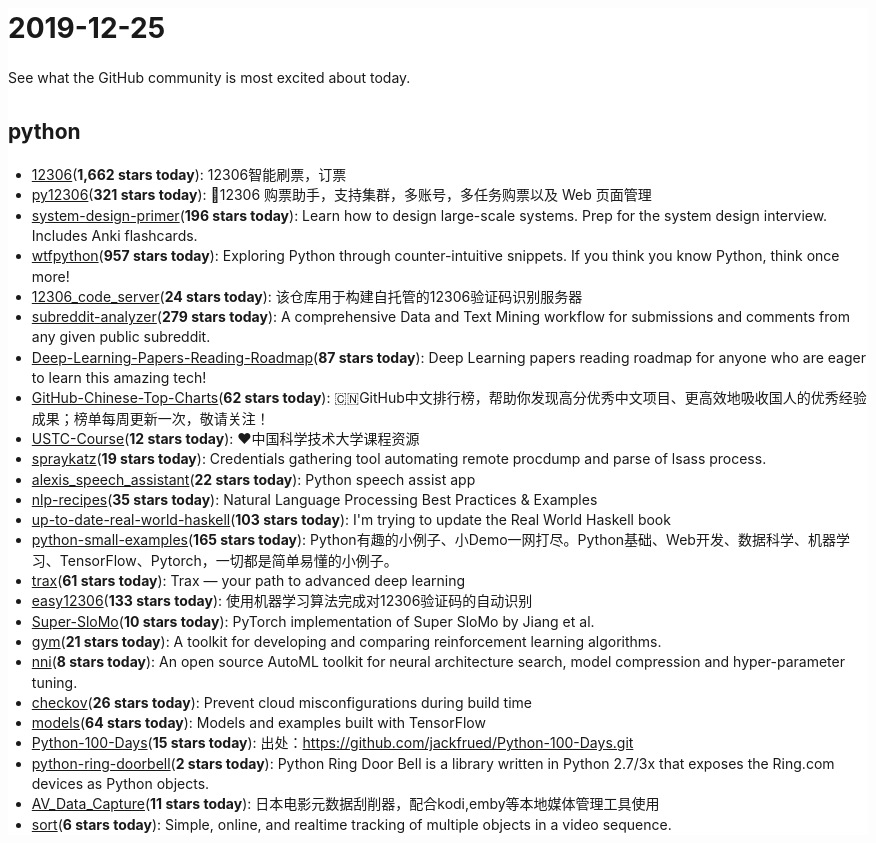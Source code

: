 # 2019-12-25
See what the GitHub community is most excited about today.

## python
* [12306](https://github.com/testerSunshine/12306)(**1,662 stars today**): 12306智能刷票，订票
* [py12306](https://github.com/pjialin/py12306)(**321 stars today**): 🚂12306 购票助手，支持集群，多账号，多任务购票以及 Web 页面管理
* [system-design-primer](https://github.com/donnemartin/system-design-primer)(**196 stars today**): Learn how to design large-scale systems. Prep for the system design interview. Includes Anki flashcards.
* [wtfpython](https://github.com/satwikkansal/wtfpython)(**957 stars today**): Exploring Python through counter-intuitive snippets. If you think you know Python, think once more!
* [12306_code_server](https://github.com/YinAoXiong/12306_code_server)(**24 stars today**): 该仓库用于构建自托管的12306验证码识别服务器
* [subreddit-analyzer](https://github.com/PhantomInsights/subreddit-analyzer)(**279 stars today**): A comprehensive Data and Text Mining workflow for submissions and comments from any given public subreddit.
* [Deep-Learning-Papers-Reading-Roadmap](https://github.com/floodsung/Deep-Learning-Papers-Reading-Roadmap)(**87 stars today**): Deep Learning papers reading roadmap for anyone who are eager to learn this amazing tech!
* [GitHub-Chinese-Top-Charts](https://github.com/kon9chunkit/GitHub-Chinese-Top-Charts)(**62 stars today**): 🇨🇳GitHub中文排行榜，帮助你发现高分优秀中文项目、更高效地吸收国人的优秀经验成果；榜单每周更新一次，敬请关注！
* [USTC-Course](https://github.com/USTC-Resource/USTC-Course)(**12 stars today**): ❤️中国科学技术大学课程资源
* [spraykatz](https://github.com/aas-n/spraykatz)(**19 stars today**): Credentials gathering tool automating remote procdump and parse of lsass process.
* [alexis_speech_assistant](https://github.com/bradtraversy/alexis_speech_assistant)(**22 stars today**): Python speech assist app
* [nlp-recipes](https://github.com/microsoft/nlp-recipes)(**35 stars today**): Natural Language Processing Best Practices & Examples
* [up-to-date-real-world-haskell](https://github.com/tssm/up-to-date-real-world-haskell)(**103 stars today**): I'm trying to update the Real World Haskell book
* [python-small-examples](https://github.com/jackzhenguo/python-small-examples)(**165 stars today**): Python有趣的小例子、小Demo一网打尽。Python基础、Web开发、数据科学、机器学习、TensorFlow、Pytorch，一切都是简单易懂的小例子。
* [trax](https://github.com/google/trax)(**61 stars today**): Trax — your path to advanced deep learning
* [easy12306](https://github.com/zhaipro/easy12306)(**133 stars today**): 使用机器学习算法完成对12306验证码的自动识别
* [Super-SloMo](https://github.com/avinashpaliwal/Super-SloMo)(**10 stars today**): PyTorch implementation of Super SloMo by Jiang et al.
* [gym](https://github.com/openai/gym)(**21 stars today**): A toolkit for developing and comparing reinforcement learning algorithms.
* [nni](https://github.com/microsoft/nni)(**8 stars today**): An open source AutoML toolkit for neural architecture search, model compression and hyper-parameter tuning.
* [checkov](https://github.com/bridgecrewio/checkov)(**26 stars today**): Prevent cloud misconfigurations during build time
* [models](https://github.com/tensorflow/models)(**64 stars today**): Models and examples built with TensorFlow
* [Python-100-Days](https://github.com/ZiniuLu/Python-100-Days)(**15 stars today**): 出处：https://github.com/jackfrued/Python-100-Days.git
* [python-ring-doorbell](https://github.com/tchellomello/python-ring-doorbell)(**2 stars today**): Python Ring Door Bell is a library written in Python 2.7/3x that exposes the Ring.com devices as Python objects.
* [AV_Data_Capture](https://github.com/yoshiko2/AV_Data_Capture)(**11 stars today**): 日本电影元数据刮削器，配合kodi,emby等本地媒体管理工具使用
* [sort](https://github.com/abewley/sort)(**6 stars today**): Simple, online, and realtime tracking of multiple objects in a video sequence.
